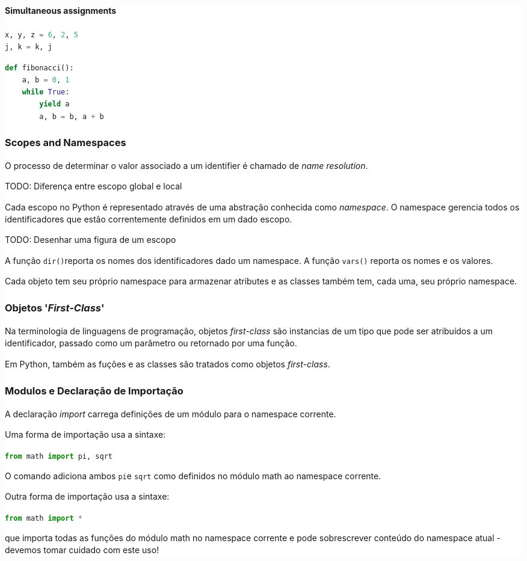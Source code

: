 #### Simultaneous assignments

```python
x, y, z = 6, 2, 5
j, k = k, j
```

```python
def fibonacci():
    a, b = 0, 1
    while True:
        yield a
        a, b = b, a + b
```

### Scopes and Namespaces

O processo de determinar o valor associado a um identifier é chamado de *_name resolution_*.

TODO: Diferença entre escopo global e local

Cada escopo no Python é representado através de uma abstração conhecida como *_namespace_*. O namespace gerencia todos os identificadores que estão correntemente definidos em um dado escopo.

TODO: Desenhar uma figura de um escopo

A função `dir()`reporta os nomes dos identificadores dado um namespace. A função `vars()` reporta os nomes e os valores.

Cada objeto tem seu próprio namespace para armazenar atributes e as classes também tem, cada uma, seu próprio namespace.


### Objetos '_First-Class_'

Na terminologia de linguagens de programação, objetos *_first-class_* são instancias de um tipo que pode ser atribuídos a um identificador, passado como um parâmetro ou retornado por uma função.

Em Python, também as fuções e as classes são tratados como objetos _first-class_.

### Modulos e Declaração de Importação

A declaração *_import_* carrega definições de um módulo para o namespace corrente.

Uma forma de importação usa a sintaxe:

```python
from math import pi, sqrt
```

O comando adiciona ambos `pi`e `sqrt` como definidos no módulo math ao namespace corrente.

Outra forma de importação usa a sintaxe:

```python
from math import *
```

que importa todas as funções do módulo math no namespace corrente e pode sobrescrever conteúdo do namespace atual - devemos tomar cuidado com este uso!
